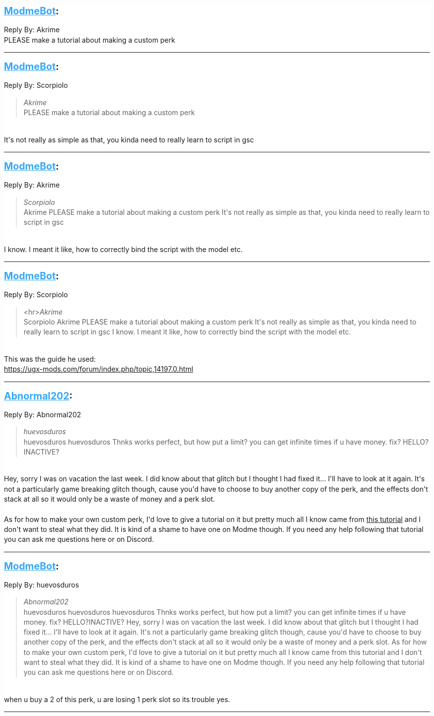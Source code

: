 <strong style="font-size: 1.4em;"><span style="text-decoration: underline;text-decoration-color: #34a7f9;"><span style="color:#34a7f9;">ModmeBot</span></span>:</strong>

<p>Reply By: Akrime<br />PLEASE make a tutorial about making a custom perk</p>

---
<strong style="font-size: 1.4em;"><span style="text-decoration: underline;text-decoration-color: #34a7f9;"><span style="color:#34a7f9;">ModmeBot</span></span>:</strong>

<p>Reply By: Scorpiolo<br /><blockquote><em>Akrime</em><br />PLEASE make a tutorial about making a custom perk </blockquote><br /> It&#39;s not really as simple as that, you kinda need to really learn to script in gsc</p>

---
<strong style="font-size: 1.4em;"><span style="text-decoration: underline;text-decoration-color: #34a7f9;"><span style="color:#34a7f9;">ModmeBot</span></span>:</strong>

<p>Reply By: Akrime<br /><blockquote><em>Scorpiolo</em><br />Akrime PLEASE make a tutorial about making a custom perk   It&#39;s not really as simple as that, you kinda need to really learn to script in gsc</blockquote><br /> I know. I meant it like, how to correctly bind the script with the model etc.</p>

---
<strong style="font-size: 1.4em;"><span style="text-decoration: underline;text-decoration-color: #34a7f9;"><span style="color:#34a7f9;">ModmeBot</span></span>:</strong>

<p>Reply By: Scorpiolo<br /><blockquote>&lt;hr&gt;<em>Akrime</em><br />Scorpiolo Akrime PLEASE make a tutorial about making a custom perk   It&#39;s not really as simple as that, you kinda need to really learn to script in gsc  I know. I meant it like, how to correctly bind the script with the model etc.</blockquote><br /> This was the guide he used:<br /><a href="https://ugx-mods.com/forum/index.php/topic,14197.0.html">https://ugx-mods.com/forum/index.php/topic,14197.0.html</a></p>

---
<strong style="font-size: 1.4em;"><span style="text-decoration: underline;text-decoration-color: #34a7f9;"><span style="color:#34a7f9;">Abnormal202</span></span>:</strong>

<p>Reply By: Abnormal202<br /><blockquote><em>huevosduros</em><br />huevosduros huevosduros Thnks works perfect, but how put a limit? you can get infinite times if u have money. fix?    HELLO?INACTIVE?</blockquote><br /> Hey, sorry I was on vacation the last week. I did know about that glitch but I thought I had fixed it... I&#39;ll have to look at it again. It&#39;s not a particularly game breaking glitch though, cause you&#39;d have to choose to buy another copy of the perk, and the effects don&#39;t stack at all so it would only be a waste of money and a perk slot.<br /> <br />As for how to make your own custom perk, I&#39;d love to give a tutorial on it but pretty much all I know came from <a href="http://ugx-mods.com/forum/index.php/topic,14197.0.html">this tutorial</a> and I don&#39;t want to steal what they did. It is kind of a shame to have one on Modme though. If you need any help following that tutorial you can ask me questions here or on Discord.</p>

---
<strong style="font-size: 1.4em;"><span style="text-decoration: underline;text-decoration-color: #34a7f9;"><span style="color:#34a7f9;">ModmeBot</span></span>:</strong>

<p>Reply By: huevosduros<br /><blockquote><em>Abnormal202</em><br />huevosduros huevosduros huevosduros Thnks works perfect, but how put a limit? you can get infinite times if u have money. fix?    HELLO?INACTIVE?  Hey, sorry I was on vacation the last week. I did know about that glitch but I thought I had fixed it... I&#39;ll have to look at it again. It&#39;s not a particularly game breaking glitch though, cause you&#39;d have to choose to buy another copy of the perk, and the effects don&#39;t stack at all so it would only be a waste of money and a perk slot.   As for how to make your own custom perk, I&#39;d love to give a tutorial on it but pretty much all I know came from this tutorial and I don&#39;t want to steal what they did. It is kind of a shame to have one on Modme though. If you need any help following that tutorial you can ask me questions here or on Discord.</blockquote><br /> when u buy a 2 of this perk, u are losing 1 perk slot so its trouble yes.</p>

---